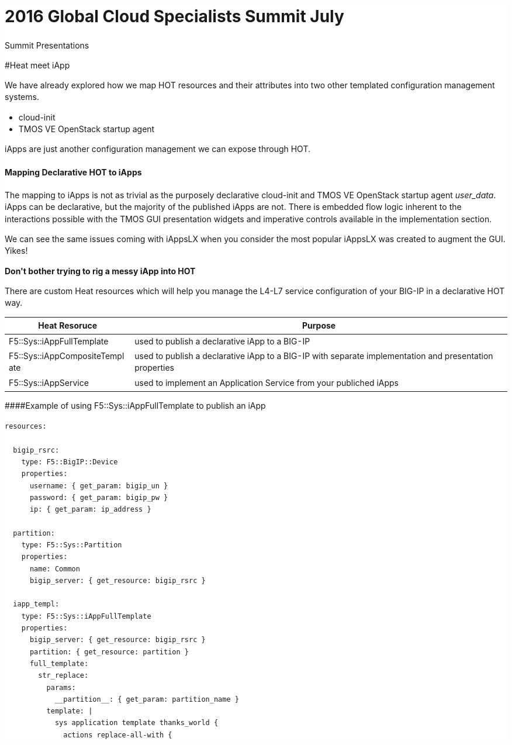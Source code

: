 # 2016 Global Cloud Specialists Summit July

Summit Presentations


#Heat meet iApp

We have already explored how we map HOT resources and their attributes into two other templated configuration management systems.

* cloud-init
* TMOS VE OpenStack startup agent

iApps are just another configuration management we can expose through HOT. 

#### Mapping Declarative HOT to iApps

The mapping to iApps is not as trivial as the purposely declarative cloud-init and TMOS VE OpenStack startup agent *user_data*. iApps can be declarative, but the majority of the published iApps are not. There is embedded flow logic inherent to the interactions possible with the TMOS GUI presentation widgets and imperative controls available in the implementation section. 

We can see the same issues coming with iAppsLX when you consider the most popular iAppsLX was created to augment the GUI. Yikes!

 **Don't bother trying to rig a messy iApp into HOT**

There are custom Heat resources which will help you manage the L4-L7 service configuration of your BIG-IP in a declarative HOT way. 

| Heat Resoruce | Purpose
|-----------------|-----------------|
|F5::Sys::iAppFullTemplate| used to publish a declarative iApp to a BIG-IP|
|F5::Sys::iAppCompositeTemplate| used to publish a declarative iApp to a BIG-IP with separate implementation and presentation properties|
|F5::Sys::iAppService|used to implement an Application Service from your publiched iApps|

####Example of using F5::Sys::iAppFullTemplate to publish an iApp

```
resources: 

  bigip_rsrc:
    type: F5::BigIP::Device
    properties:
      username: { get_param: bigip_un }
      password: { get_param: bigip_pw }
      ip: { get_param: ip_address }

  partition:
    type: F5::Sys::Partition
    properties:
      name: Common
      bigip_server: { get_resource: bigip_rsrc }

  iapp_templ:
    type: F5::Sys::iAppFullTemplate
    properties:
      bigip_server: { get_resource: bigip_rsrc }
      partition: { get_resource: partition }
      full_template:
        str_replace:
          params:
            __partition__: { get_param: partition_name }
          template: |
            sys application template thanks_world {
              actions replace-all-with {
```